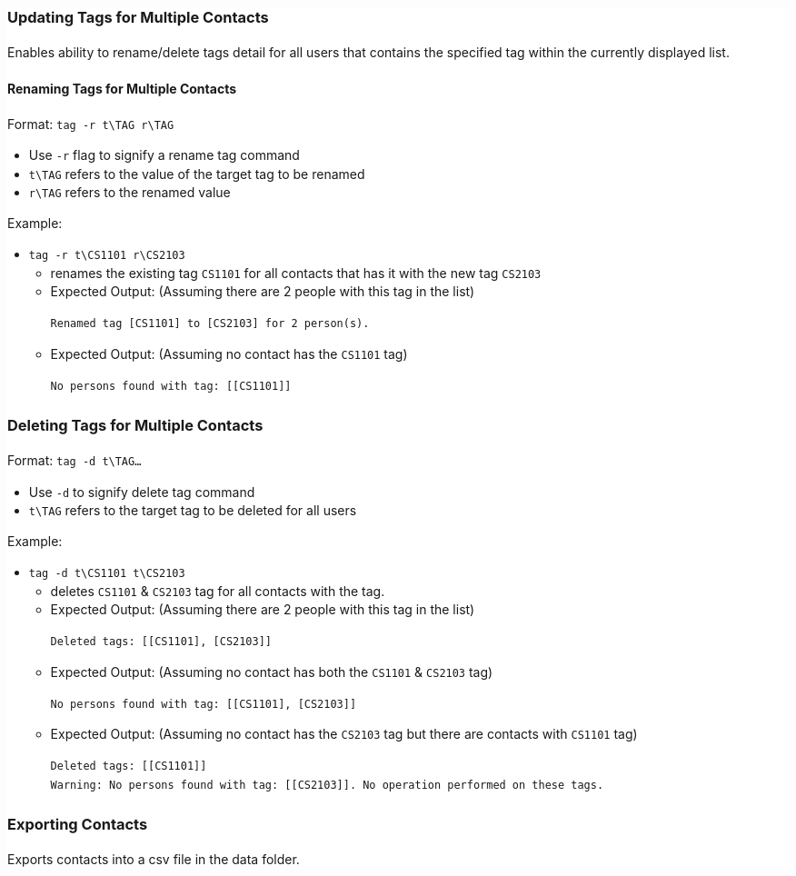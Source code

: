 ### Updating Tags for Multiple Contacts

Enables ability to rename/delete tags detail for all users that contains the specified tag within the currently displayed list.

#### Renaming Tags for Multiple Contacts

Format: `tag -r t\TAG r\TAG`

* Use `-r` flag to signify a rename tag command
* `t\TAG` refers to the value of the target tag to be renamed
* `r\TAG` refers to the renamed value

Example:
- `tag -r t\CS1101 r\CS2103`
  - renames the existing tag `CS1101` for all contacts that has it with the new tag `CS2103`
  - Expected Output: (Assuming there are 2 people with this tag in the list)
    ```
    Renamed tag [CS1101] to [CS2103] for 2 person(s).
    ```
  - Expected Output: (Assuming no contact has the `CS1101` tag)
    ```
    No persons found with tag: [[CS1101]]
    ```

### Deleting Tags for Multiple Contacts

Format: `tag -d t\TAG…​`

* Use `-d` to signify delete tag command
* `t\TAG` refers to the target tag to be deleted for all users

Example:
- `tag -d t\CS1101 t\CS2103`
    - deletes `CS1101` & `CS2103` tag for all contacts with the tag.
    - Expected Output: (Assuming there are 2 people with this tag in the list)
      ```
      Deleted tags: [[CS1101], [CS2103]]
      ```
    - Expected Output: (Assuming no contact has both the `CS1101` & `CS2103` tag)
      ```
      No persons found with tag: [[CS1101], [CS2103]]
      ```
    - Expected Output: (Assuming no contact has the `CS2103` tag but there are contacts with `CS1101` tag)
      ```
      Deleted tags: [[CS1101]]
      Warning: No persons found with tag: [[CS2103]]. No operation performed on these tags.
      ```

### Exporting Contacts

Exports contacts into a csv file in the data folder.
